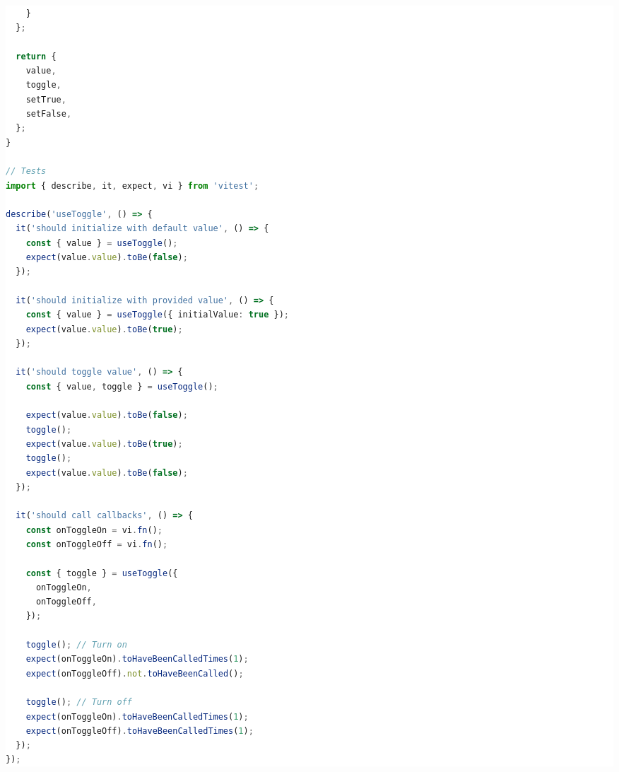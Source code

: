 ```typescript
    }
  };

  return {
    value,
    toggle,
    setTrue,
    setFalse,
  };
}

// Tests
import { describe, it, expect, vi } from 'vitest';

describe('useToggle', () => {
  it('should initialize with default value', () => {
    const { value } = useToggle();
    expect(value.value).toBe(false);
  });

  it('should initialize with provided value', () => {
    const { value } = useToggle({ initialValue: true });
    expect(value.value).toBe(true);
  });

  it('should toggle value', () => {
    const { value, toggle } = useToggle();

    expect(value.value).toBe(false);
    toggle();
    expect(value.value).toBe(true);
    toggle();
    expect(value.value).toBe(false);
  });

  it('should call callbacks', () => {
    const onToggleOn = vi.fn();
    const onToggleOff = vi.fn();

    const { toggle } = useToggle({
      onToggleOn,
      onToggleOff,
    });

    toggle(); // Turn on
    expect(onToggleOn).toHaveBeenCalledTimes(1);
    expect(onToggleOff).not.toHaveBeenCalled();

    toggle(); // Turn off
    expect(onToggleOn).toHaveBeenCalledTimes(1);
    expect(onToggleOff).toHaveBeenCalledTimes(1);
  });
});
```
